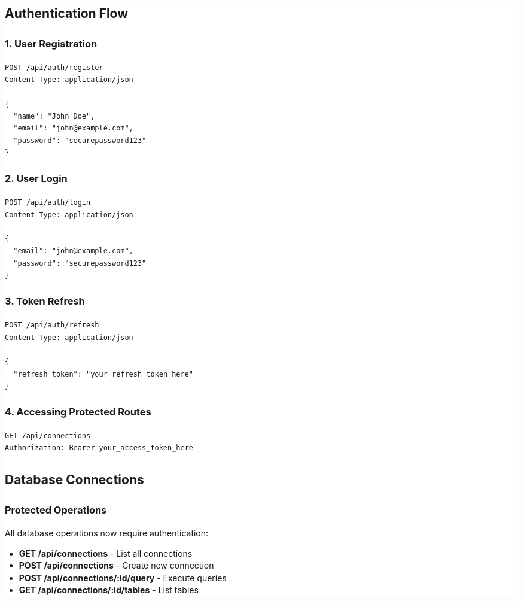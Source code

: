 ## Authentication Flow

### 1. User Registration
```http
POST /api/auth/register
Content-Type: application/json

{
  "name": "John Doe",
  "email": "john@example.com",
  "password": "securepassword123"
}
```

### 2. User Login
```http
POST /api/auth/login
Content-Type: application/json

{
  "email": "john@example.com",
  "password": "securepassword123"
}
```

### 3. Token Refresh
```http
POST /api/auth/refresh
Content-Type: application/json

{
  "refresh_token": "your_refresh_token_here"
}
```

### 4. Accessing Protected Routes
```http
GET /api/connections
Authorization: Bearer your_access_token_here
```

## Database Connections

### Protected Operations
All database operations now require authentication:

- **GET /api/connections** - List all connections
- **POST /api/connections** - Create new connection
- **POST /api/connections/:id/query** - Execute queries
- **GET /api/connections/:id/tables** - List tables
